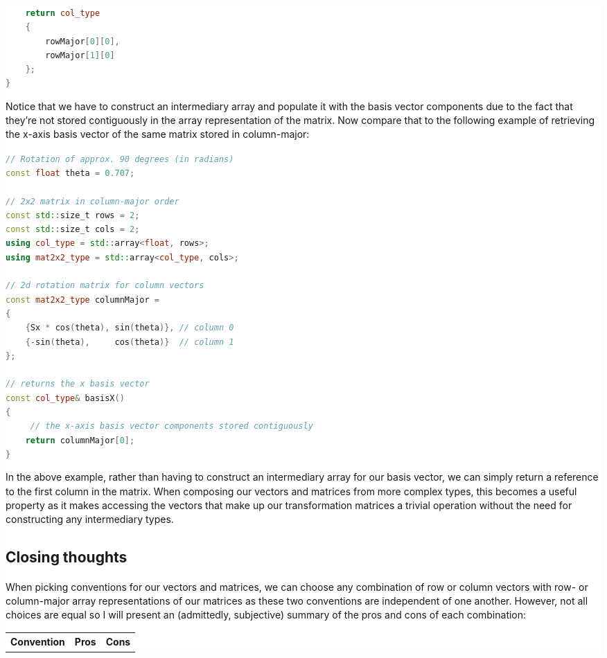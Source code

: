 ```c++
    return col_type 
    {
        rowMajor[0][0],
        rowMajor[1][0]
    };
}
```

Notice that we have to construct an intermediary array and populate it with the basis vector components due to the fact that they’re not stored contiguously in the array representation of the matrix. Now compare that to the following example of retrieving the x-axis basis vector of the same matrix stored in column-major:

```c++
// Rotation of approx. 90 degrees (in radians)
const float theta = 0.707;

// 2x2 matrix in column-major order
const std::size_t rows = 2;
const std::size_t cols = 2;
using col_type = std::array<float, rows>;
using mat2x2_type = std::array<col_type, cols>;

// 2d rotation matrix for column vectors
const mat2x2_type columnMajor = 
{ 
    {Sx * cos(theta), sin(theta)}, // column 0 
    {-sin(theta),     cos(theta)}  // column 1
};

// returns the x basis vector
const col_type& basisX()
{
     // the x-axis basis vector components stored contiguously
    return columnMajor[0];
}
```

In the above example, rather than having to construct an intermediary array for our basis vector, we can simply return a reference to the first column in the matrix. When composing our vectors and matrices from more complex types, this becomes a useful property as it makes accessing the vectors that make up our transformation matrices a trivial operation without the need for constructing any intermediary types.

## Closing thoughts

When picking conventions for our vectors and matrices, we can choose any combination of row or column vectors with row- or column-major array representations of our matrices as these two conventions are independent of one another. However, not all choices are equal so I will present an (admittedly, subjective) summary of the pros and cons of each combination:


<table>
<tr>
<th>Convention</th> <th>Pros</th> <th>Cons</th>
</tr>

